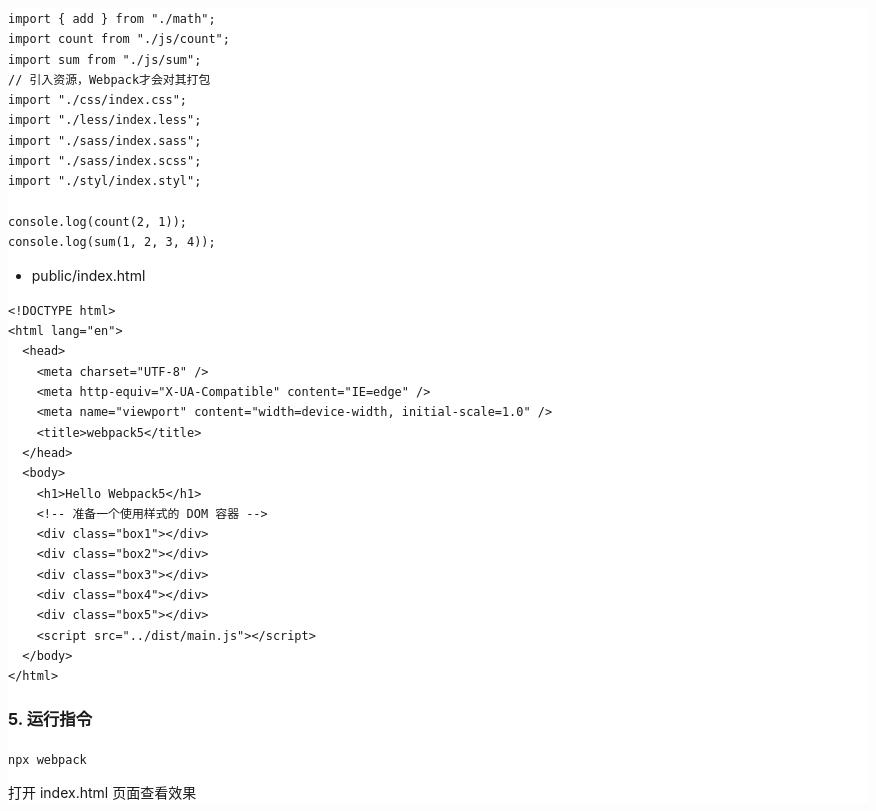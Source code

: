 ```js{9}
import { add } from "./math";
import count from "./js/count";
import sum from "./js/sum";
// 引入资源，Webpack才会对其打包
import "./css/index.css";
import "./less/index.less";
import "./sass/index.sass";
import "./sass/index.scss";
import "./styl/index.styl";

console.log(count(2, 1));
console.log(sum(1, 2, 3, 4));
```

- public/index.html

```html{16}
<!DOCTYPE html>
<html lang="en">
  <head>
    <meta charset="UTF-8" />
    <meta http-equiv="X-UA-Compatible" content="IE=edge" />
    <meta name="viewport" content="width=device-width, initial-scale=1.0" />
    <title>webpack5</title>
  </head>
  <body>
    <h1>Hello Webpack5</h1>
    <!-- 准备一个使用样式的 DOM 容器 -->
    <div class="box1"></div>
    <div class="box2"></div>
    <div class="box3"></div>
    <div class="box4"></div>
    <div class="box5"></div>
    <script src="../dist/main.js"></script>
  </body>
</html>
```

### 5. 运行指令

```:no-line-numbers
npx webpack
```

打开 index.html 页面查看效果
